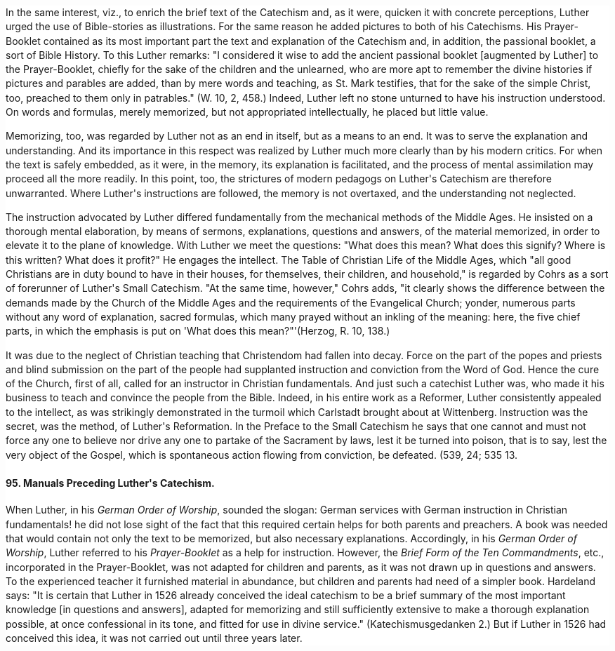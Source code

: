 In the same interest, viz., to enrich the brief text of the Catechism and, as it were, quicken it with concrete perceptions, Luther urged the use of Bible-stories as illustrations.
For the same reason he added pictures to both of his Catechisms. His Prayer-Booklet contained as its most important part the text and explanation of the Catechism and, in addition, the passional booklet, a sort of Bible History. To this Luther remarks: "I considered it wise to add the ancient passional booklet [augmented by Luther] to the Prayer-Booklet, chiefly for the sake of the children and the unlearned, who are more apt to remember the divine histories if pictures and parables are added, than by mere words and teaching, as St. Mark testifies, that for the sake of the simple Christ, too, preached to them only in patrables." (W. 10, 2, 458.) Indeed, Luther left no stone unturned to have his instruction understood. On words and formulas, merely memorized, but not appropriated intellectually, he placed but little value.

Memorizing, too, was regarded by Luther not as an end in itself, but as a means to an end. It was to serve the explanation and understanding. And its importance in this respect was realized by Luther much more clearly than by his modern critics. For when the text is safely embedded, as it were, in the memory, its explanation is facilitated, and the process of mental assimilation may proceed all the more readily. In this point, too, the strictures of modern pedagogs on Luther's Catechism are therefore unwarranted. Where Luther's instructions are followed, the memory is not overtaxed, and the understanding not neglected.

The instruction advocated by Luther differed fundamentally from the mechanical methods of the Middle Ages. He insisted on a thorough mental elaboration, by means of sermons, explanations, questions and answers, of the material memorized, in order to elevate it to the plane of knowledge. With Luther we meet the questions: "What does this mean? What does this signify? Where is this written? What does it profit?" He engages the intellect. The Table of Christian Life of the Middle Ages, which "all good Christians are in duty bound to have in their houses, for themselves, their children, and household," is regarded by Cohrs as a sort of forerunner of Luther's Small Catechism. "At the same time, however," Cohrs adds, "it clearly shows the difference between the demands made by the Church of the Middle Ages and the requirements of the Evangelical Church; yonder, numerous parts without any word of explanation, sacred formulas, which many prayed without an inkling of the meaning: here, the five chief parts, in which the emphasis is put on 'What does this mean?"'(Herzog, R.
10, 138.)

It was due to the neglect of Christian teaching that Christendom had fallen into decay.
Force on the part of the popes and priests and blind submission on the part of the people had supplanted instruction and conviction from the Word of God. Hence the cure of the Church, first of all, called for an instructor in Christian fundamentals. And just such a catechist Luther was, who made it his business to teach and convince the people from the Bible. Indeed, in his entire work as a Reformer, Luther consistently appealed to the intellect, as was strikingly demonstrated in the turmoil which Carlstadt brought about at Wittenberg.
Instruction was the secret, was the method, of Luther's Reformation. In the Preface to the Small Catechism he says that one cannot and must not force any one to believe nor drive any one to partake of the Sacrament by laws, lest it be turned into poison, that is to say, lest the very object of the Gospel, which is spontaneous action flowing from conviction, be defeated. (539, 24; 535 13.

#### 95. Manuals Preceding Luther's Catechism.

When Luther, in his _German Order of Worship_, sounded the slogan: German services with German instruction in Christian fundamentals! he did not lose sight of the fact that this required certain helps for both parents and preachers. A book was needed that would contain not only the text to be memorized, but also necessary explanations. Accordingly, in his _German Order of Worship_, Luther referred to his _Prayer-Booklet_ as a help for instruction.
However, the _Brief Form of the Ten Commandments_, etc., incorporated in the Prayer-Booklet, was not adapted for children and parents, as it was not drawn up in questions and answers.
To the experienced teacher it furnished material in abundance, but children and parents had need of a simpler book. Hardeland says: "It is certain that Luther in 1526 already conceived the ideal catechism to be a brief summary of the most important knowledge [in questions and answers], adapted for memorizing and still sufficiently extensive to make a thorough explanation possible, at once confessional in its tone, and fitted for use in divine service." (Katechismusgedanken 2.) But if Luther in 1526 had conceived this idea, it was not carried out until three years later.
